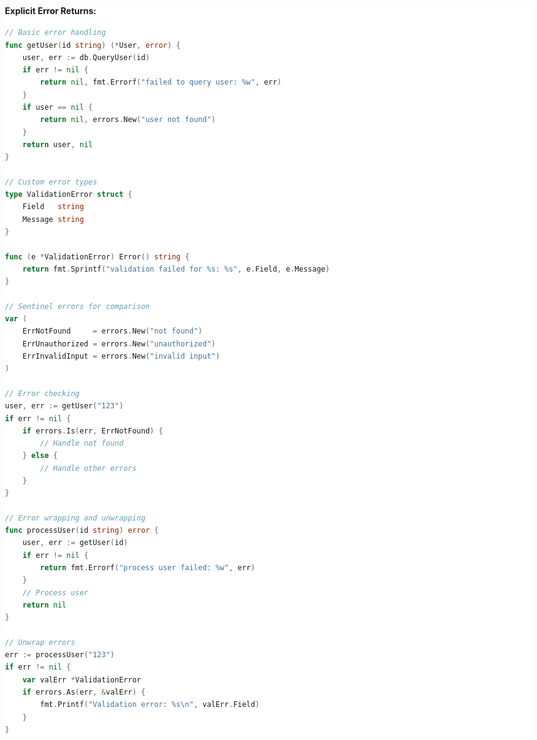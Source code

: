**Explicit Error Returns:**
```go
// Basic error handling
func getUser(id string) (*User, error) {
    user, err := db.QueryUser(id)
    if err != nil {
        return nil, fmt.Errorf("failed to query user: %w", err)
    }
    if user == nil {
        return nil, errors.New("user not found")
    }
    return user, nil
}

// Custom error types
type ValidationError struct {
    Field   string
    Message string
}

func (e *ValidationError) Error() string {
    return fmt.Sprintf("validation failed for %s: %s", e.Field, e.Message)
}

// Sentinel errors for comparison
var (
    ErrNotFound     = errors.New("not found")
    ErrUnauthorized = errors.New("unauthorized")
    ErrInvalidInput = errors.New("invalid input")
)

// Error checking
user, err := getUser("123")
if err != nil {
    if errors.Is(err, ErrNotFound) {
        // Handle not found
    } else {
        // Handle other errors
    }
}

// Error wrapping and unwrapping
func processUser(id string) error {
    user, err := getUser(id)
    if err != nil {
        return fmt.Errorf("process user failed: %w", err)
    }
    // Process user
    return nil
}

// Unwrap errors
err := processUser("123")
if err != nil {
    var valErr *ValidationError
    if errors.As(err, &valErr) {
        fmt.Printf("Validation error: %s\n", valErr.Field)
    }
}
```

